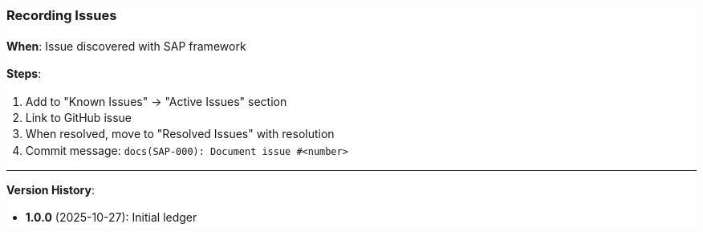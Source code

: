 ### Recording Issues

**When**: Issue discovered with SAP framework

**Steps**:
1. Add to "Known Issues" → "Active Issues" section
2. Link to GitHub issue
3. When resolved, move to "Resolved Issues" with resolution
4. Commit message: `docs(SAP-000): Document issue #<number>`

---

**Version History**:
- **1.0.0** (2025-10-27): Initial ledger
